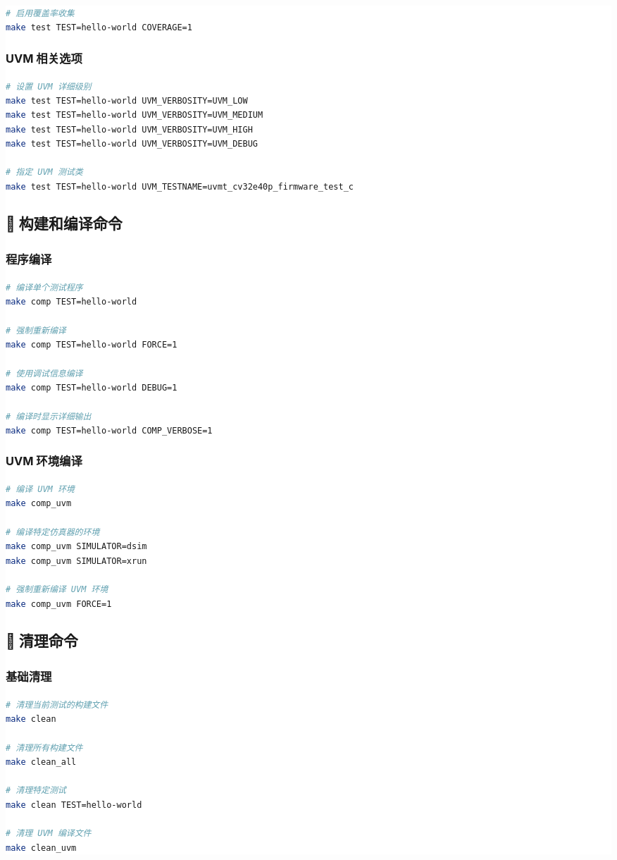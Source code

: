 ```bash
# 启用覆盖率收集
make test TEST=hello-world COVERAGE=1
```

### UVM 相关选项
```bash
# 设置 UVM 详细级别
make test TEST=hello-world UVM_VERBOSITY=UVM_LOW
make test TEST=hello-world UVM_VERBOSITY=UVM_MEDIUM
make test TEST=hello-world UVM_VERBOSITY=UVM_HIGH
make test TEST=hello-world UVM_VERBOSITY=UVM_DEBUG

# 指定 UVM 测试类
make test TEST=hello-world UVM_TESTNAME=uvmt_cv32e40p_firmware_test_c
```

## 🔨 构建和编译命令

### 程序编译
```bash
# 编译单个测试程序
make comp TEST=hello-world

# 强制重新编译
make comp TEST=hello-world FORCE=1

# 使用调试信息编译
make comp TEST=hello-world DEBUG=1

# 编译时显示详细输出
make comp TEST=hello-world COMP_VERBOSE=1
```

### UVM 环境编译
```bash
# 编译 UVM 环境
make comp_uvm

# 编译特定仿真器的环境
make comp_uvm SIMULATOR=dsim
make comp_uvm SIMULATOR=xrun

# 强制重新编译 UVM 环境
make comp_uvm FORCE=1
```

## 🧹 清理命令

### 基础清理
```bash
# 清理当前测试的构建文件
make clean

# 清理所有构建文件
make clean_all

# 清理特定测试
make clean TEST=hello-world

# 清理 UVM 编译文件
make clean_uvm
```
